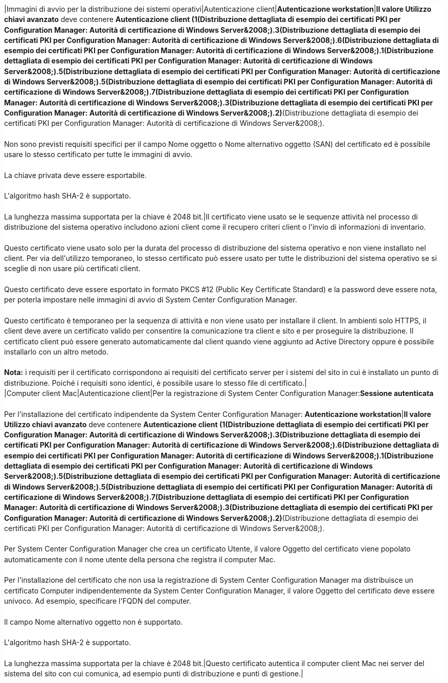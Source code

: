 |Immagini di avvio per la distribuzione dei sistemi operativi|Autenticazione client|**Autenticazione workstation**|**Il valore Utilizzo chiavi avanzato** deve contenere **Autenticazione client (1(Distribuzione dettagliata di esempio dei certificati PKI per Configuration Manager: Autorità di certificazione di Windows Server&2008;).3(Distribuzione dettagliata di esempio dei certificati PKI per Configuration Manager: Autorità di certificazione di Windows Server&2008;).6(Distribuzione dettagliata di esempio dei certificati PKI per Configuration Manager: Autorità di certificazione di Windows Server&2008;).1(Distribuzione dettagliata di esempio dei certificati PKI per Configuration Manager: Autorità di certificazione di Windows Server&2008;).5(Distribuzione dettagliata di esempio dei certificati PKI per Configuration Manager: Autorità di certificazione di Windows Server&2008;).5(Distribuzione dettagliata di esempio dei certificati PKI per Configuration Manager: Autorità di certificazione di Windows Server&2008;).7(Distribuzione dettagliata di esempio dei certificati PKI per Configuration Manager: Autorità di certificazione di Windows Server&2008;).3(Distribuzione dettagliata di esempio dei certificati PKI per Configuration Manager: Autorità di certificazione di Windows Server&2008;).2)**(Distribuzione dettagliata di esempio dei certificati PKI per Configuration Manager: Autorità di certificazione di Windows Server&2008;).<br /><br /> Non sono previsti requisiti specifici per il campo Nome oggetto o Nome alternativo oggetto (SAN) del certificato ed è possibile usare lo stesso certificato per tutte le immagini di avvio.<br /><br /> La chiave privata deve essere esportabile.<br /><br /> L'algoritmo hash SHA-2 è supportato.<br /><br /> La lunghezza massima supportata per la chiave è 2048 bit.|Il certificato viene usato se le sequenze attività nel processo di distribuzione del sistema operativo includono azioni client come il recupero criteri client o l'invio di informazioni di inventario.<br /><br /> Questo certificato viene usato solo per la durata del processo di distribuzione del sistema operativo e non viene installato nel client. Per via dell'utilizzo temporaneo, lo stesso certificato può essere usato per tutte le distribuzioni del sistema operativo se si sceglie di non usare più certificati client.<br /><br /> Questo certificato deve essere esportato in formato PKCS #12 (Public Key Certificate Standard) e la password deve essere nota, per poterla impostare nelle immagini di avvio di System Center Configuration Manager.<br /><br /> Questo certificato è temporaneo per la sequenza di attività e non viene usato per installare il client. In ambienti solo HTTPS, il client deve avere un certificato valido per consentire la comunicazione tra client e sito e per proseguire la distribuzione. Il certificato client può essere generato automaticamente dal client quando viene aggiunto ad Active Directory oppure è possibile installarlo con un altro metodo.<br /><br /> **Nota:** i requisiti per il certificato corrispondono ai requisiti del certificato server per i sistemi del sito in cui è installato un punto di distribuzione. Poiché i requisiti sono identici, è possibile usare lo stesso file di certificato.|  
|Computer client Mac|Autenticazione client|Per la registrazione di System Center Configuration Manager:**Sessione autenticata**<br /><br /> Per l'installazione del certificato indipendente da System Center Configuration Manager: **Autenticazione workstation**|**Il valore Utilizzo chiavi avanzato** deve contenere **Autenticazione client (1(Distribuzione dettagliata di esempio dei certificati PKI per Configuration Manager: Autorità di certificazione di Windows Server&2008;).3(Distribuzione dettagliata di esempio dei certificati PKI per Configuration Manager: Autorità di certificazione di Windows Server&2008;).6(Distribuzione dettagliata di esempio dei certificati PKI per Configuration Manager: Autorità di certificazione di Windows Server&2008;).1(Distribuzione dettagliata di esempio dei certificati PKI per Configuration Manager: Autorità di certificazione di Windows Server&2008;).5(Distribuzione dettagliata di esempio dei certificati PKI per Configuration Manager: Autorità di certificazione di Windows Server&2008;).5(Distribuzione dettagliata di esempio dei certificati PKI per Configuration Manager: Autorità di certificazione di Windows Server&2008;).7(Distribuzione dettagliata di esempio dei certificati PKI per Configuration Manager: Autorità di certificazione di Windows Server&2008;).3(Distribuzione dettagliata di esempio dei certificati PKI per Configuration Manager: Autorità di certificazione di Windows Server&2008;).2)**(Distribuzione dettagliata di esempio dei certificati PKI per Configuration Manager: Autorità di certificazione di Windows Server&2008;).<br /><br /> Per System Center Configuration Manager che crea un certificato Utente, il valore Oggetto del certificato viene popolato automaticamente con il nome utente della persona che registra il computer Mac.<br /><br /> Per l'installazione del certificato che non usa la registrazione di System Center Configuration Manager ma distribuisce un certificato Computer indipendentemente da System Center Configuration Manager, il valore Oggetto del certificato deve essere univoco. Ad esempio, specificare l'FQDN del computer.<br /><br /> Il campo Nome alternativo oggetto non è supportato.<br /><br /> L'algoritmo hash SHA-2 è supportato.<br /><br /> La lunghezza massima supportata per la chiave è 2048 bit.|Questo certificato autentica il computer client Mac nei server del sistema del sito con cui comunica, ad esempio punti di distribuzione e punti di gestione.|  